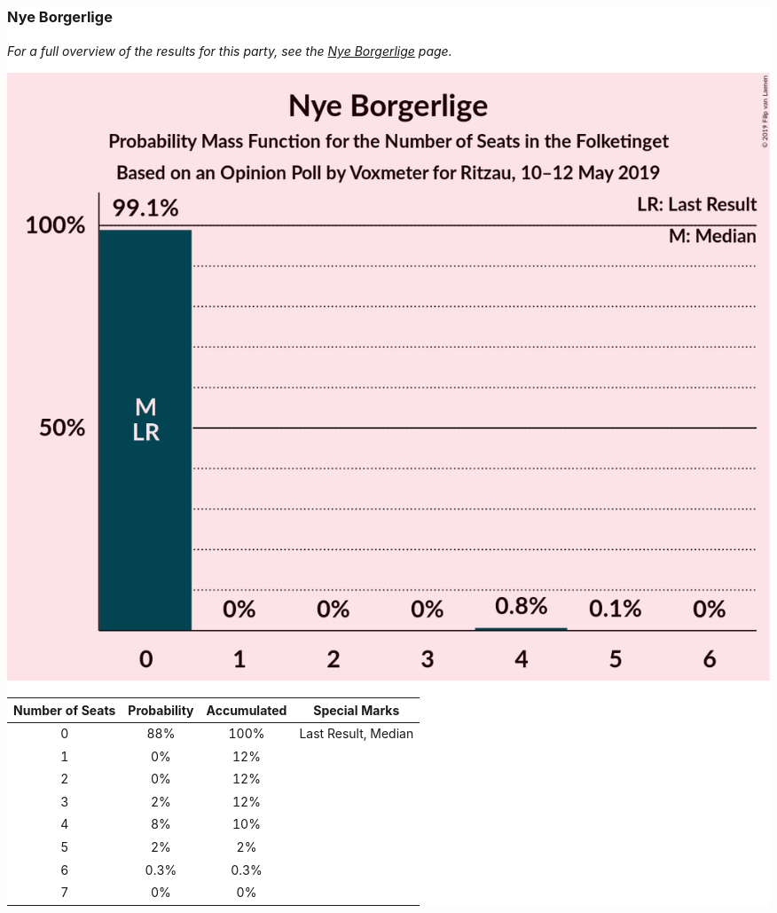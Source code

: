 ### Nye Borgerlige

*For a full overview of the results for this party, see the [Nye Borgerlige](party-nyeborgerlige.html) page.*

![Graph with seats probability mass function not yet produced](2019-05-12-Voxmeter-seats-pmf-nyeborgerlige.png "Seats Probability Mass Function")

| Number of Seats | Probability | Accumulated | Special Marks |
|:---------------:|:-----------:|:-----------:|:-------------:|
| 0 | 88% | 100% | Last Result, Median |
| 1 | 0% | 12% |  |
| 2 | 0% | 12% |  |
| 3 | 2% | 12% |  |
| 4 | 8% | 10% |  |
| 5 | 2% | 2% |  |
| 6 | 0.3% | 0.3% |  |
| 7 | 0% | 0% |  |
